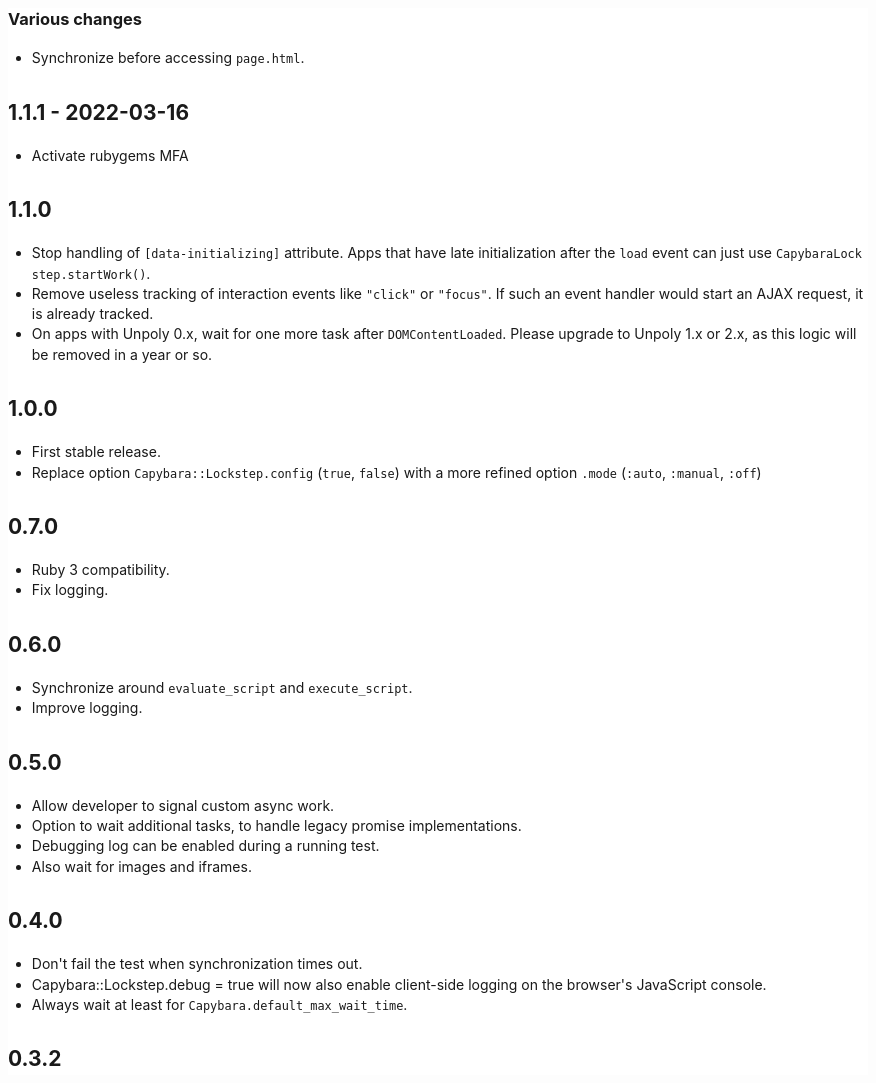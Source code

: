### Various changes

- Synchronize before accessing `page.html`.


## 1.1.1 - 2022-03-16

- Activate rubygems MFA

## 1.1.0

- Stop handling of `[data-initializing]` attribute. Apps that have late initialization after the `load` event can just use `CapybaraLockstep.startWork()`.
- Remove useless tracking of interaction events like `"click"` or `"focus"`. If such an event handler would start an AJAX request, it is already tracked.
- On apps with Unpoly 0.x, wait for one more task after `DOMContentLoaded`. Please upgrade to Unpoly 1.x or 2.x, as this logic will be removed in a year or so.

## 1.0.0

- First stable release.
- Replace option `Capybara::Lockstep.config` (`true`, `false`) with a more refined option `.mode` (`:auto`, `:manual`, `:off`)

## 0.7.0

- Ruby 3 compatibility.
- Fix logging.

## 0.6.0

- Synchronize around `evaluate_script` and `execute_script`.
- Improve logging.

## 0.5.0

- Allow developer to signal custom async work.
- Option to wait additional tasks, to handle legacy promise implementations.
- Debugging log can be enabled during a running test.
- Also wait for images and iframes.

## 0.4.0

- Don't fail the test when synchronization times out.
- Capybara::Lockstep.debug = true will now also enable client-side logging on the browser's JavaScript console.
- Always wait at least for `Capybara.default_max_wait_time`.

## 0.3.2
